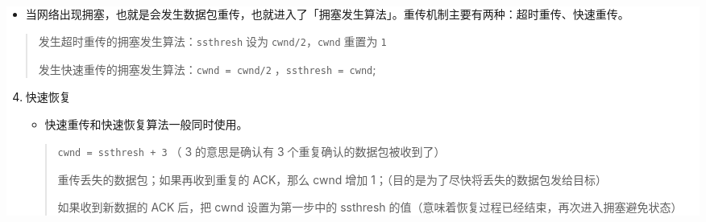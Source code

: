    + 当网络出现拥塞，也就是会发生数据包重传，也就进入了「拥塞发生算法」。重传机制主要有两种：超时重传、快速重传。

   > 发生超时重传的拥塞发生算法：`ssthresh` 设为 `cwnd/2`，`cwnd` 重置为 `1`
   >
   > 发生快速重传的拥塞发生算法：`cwnd = cwnd/2` ，`ssthresh = cwnd`;

4. 快速恢复

   + 快速重传和快速恢复算法一般同时使用。

   > `cwnd = ssthresh + 3` （ 3 的意思是确认有 3 个重复确认的数据包被收到了）
   >
   > 重传丢失的数据包；如果再收到重复的 ACK，那么 cwnd 增加 1；（目的是为了尽快将丢失的数据包发给目标）
   >
   > 如果收到新数据的 ACK 后，把 cwnd 设置为第一步中的 ssthresh 的值（意味着恢复过程已经结束，再次进入拥塞避免状态）
